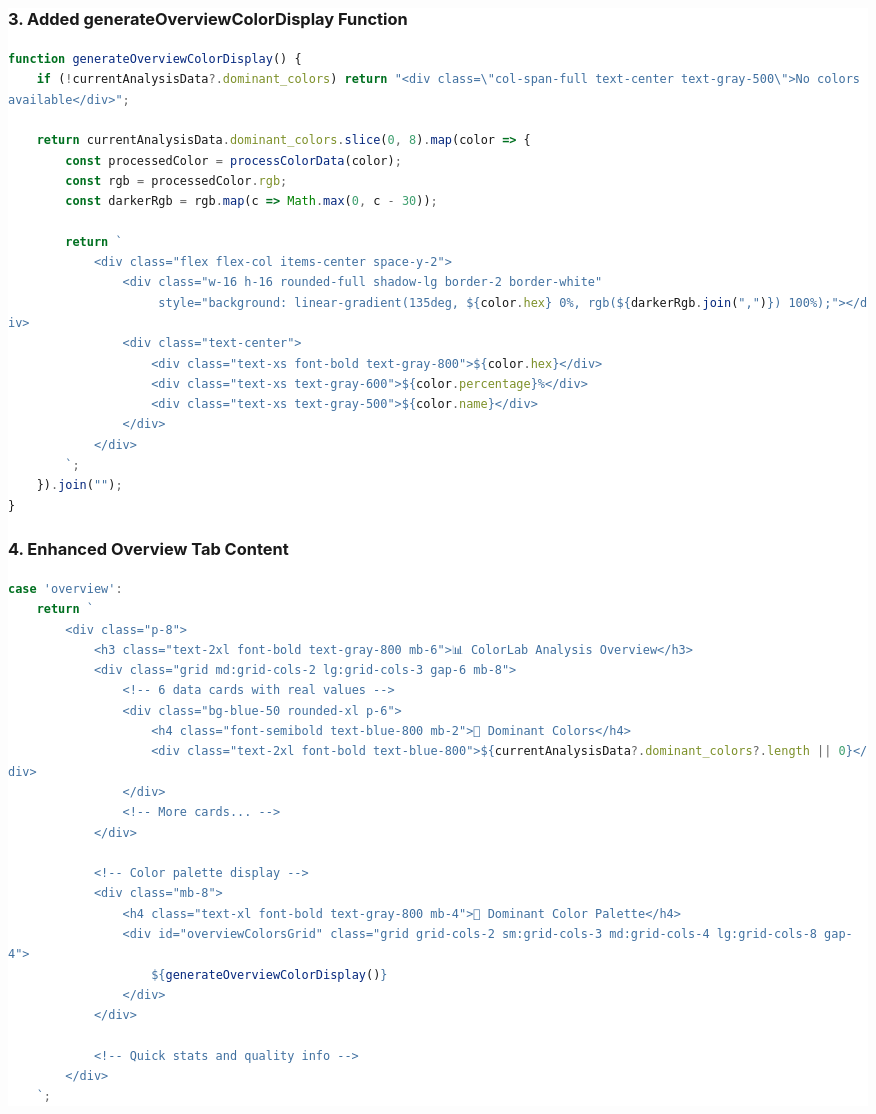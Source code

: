 ### 3. Added generateOverviewColorDisplay Function
```javascript
function generateOverviewColorDisplay() {
    if (!currentAnalysisData?.dominant_colors) return "<div class=\"col-span-full text-center text-gray-500\">No colors available</div>";
    
    return currentAnalysisData.dominant_colors.slice(0, 8).map(color => {
        const processedColor = processColorData(color);
        const rgb = processedColor.rgb;
        const darkerRgb = rgb.map(c => Math.max(0, c - 30));
        
        return `
            <div class="flex flex-col items-center space-y-2">
                <div class="w-16 h-16 rounded-full shadow-lg border-2 border-white" 
                     style="background: linear-gradient(135deg, ${color.hex} 0%, rgb(${darkerRgb.join(",")}) 100%);"></div>
                <div class="text-center">
                    <div class="text-xs font-bold text-gray-800">${color.hex}</div>
                    <div class="text-xs text-gray-600">${color.percentage}%</div>
                    <div class="text-xs text-gray-500">${color.name}</div>
                </div>
            </div>
        `;
    }).join("");
}
```

### 4. Enhanced Overview Tab Content
```javascript
case 'overview':
    return `
        <div class="p-8">
            <h3 class="text-2xl font-bold text-gray-800 mb-6">📊 ColorLab Analysis Overview</h3>
            <div class="grid md:grid-cols-2 lg:grid-cols-3 gap-6 mb-8">
                <!-- 6 data cards with real values -->
                <div class="bg-blue-50 rounded-xl p-6">
                    <h4 class="font-semibold text-blue-800 mb-2">🎨 Dominant Colors</h4>
                    <div class="text-2xl font-bold text-blue-800">${currentAnalysisData?.dominant_colors?.length || 0}</div>
                </div>
                <!-- More cards... -->
            </div>
            
            <!-- Color palette display -->
            <div class="mb-8">
                <h4 class="text-xl font-bold text-gray-800 mb-4">🎨 Dominant Color Palette</h4>
                <div id="overviewColorsGrid" class="grid grid-cols-2 sm:grid-cols-3 md:grid-cols-4 lg:grid-cols-8 gap-4">
                    ${generateOverviewColorDisplay()}
                </div>
            </div>
            
            <!-- Quick stats and quality info -->
        </div>
    `;
```
